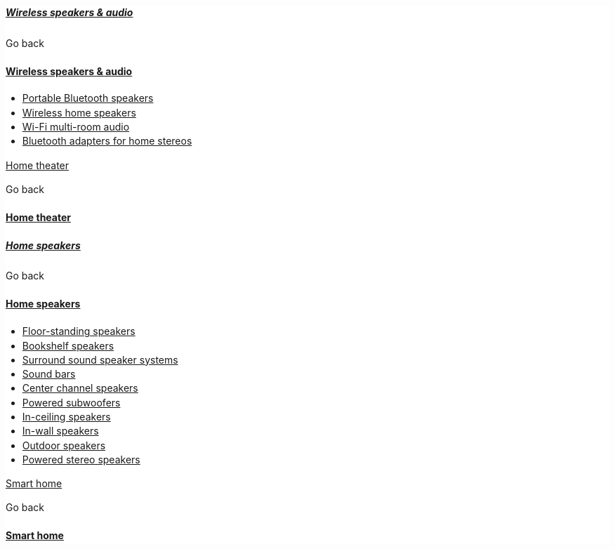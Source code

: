 ##### [Wireless speakers & audio](https://www.crutchfield.com/S-Teqo9mHwqST/m_383450/Wireless-Speakers-Audio.html)

Go back

#### [Wireless speakers & audio](https://www.crutchfield.com/S-Teqo9mHwqST/m_383450/Wireless-Speakers-Audio.html)

* [Portable Bluetooth speakers](https://www.crutchfield.com/S-Teqo9mHwqST/g_385550/Portable-Bluetooth-Speakers.html)
* [Wireless home speakers](https://www.crutchfield.com/S-Teqo9mHwqST/g_370250/Wireless-Home-Speakers.html)
* [Wi-Fi multi-room audio](https://www.crutchfield.com/S-Teqo9mHwqST/g_385750/Wi-Fi-Multi-room-Audio.html)
* [Bluetooth adapters for home stereos](https://www.crutchfield.com/S-Teqo9mHwqST/g_459750/Bluetooth-Adapters-for-Home-Stereos.html)

[Home theater](https://www.crutchfield.com/S-Teqo9mHwqST/brands/landingpages/hometheater.aspx)

Go back

#### [Home theater](https://www.crutchfield.com/S-Teqo9mHwqST/brands/landingpages/hometheater.aspx)

##### [Home speakers](https://www.crutchfield.com/S-Teqo9mHwqST/m_11999/Home-Speakers.html)

Go back

#### [Home speakers](https://www.crutchfield.com/S-Teqo9mHwqST/m_11999/Home-Speakers.html)

* [Floor-standing speakers](https://www.crutchfield.com/S-Teqo9mHwqST/g_12000/Floor-standing-Speakers.html)
* [Bookshelf speakers](https://www.crutchfield.com/S-Teqo9mHwqST/g_37900/Bookshelf-Speakers.html)
* [Surround sound speaker systems](https://www.crutchfield.com/S-Teqo9mHwqST/g_12700/Surround-Sound-Speaker-Systems.html)
* [Sound bars](https://www.crutchfield.com/S-Teqo9mHwqST/g_316150/Sound-Bars.html)
* [Center channel speakers](https://www.crutchfield.com/S-Teqo9mHwqST/g_12100/Center-Channel-Speakers.html)
* [Powered subwoofers](https://www.crutchfield.com/S-Teqo9mHwqST/g_12300/Powered-Subwoofers.html)
* [In-ceiling speakers](https://www.crutchfield.com/S-Teqo9mHwqST/g_101500/In-ceiling-Speakers.html)
* [In-wall speakers](https://www.crutchfield.com/S-Teqo9mHwqST/g_12600/In-wall-Speakers.html)
* [Outdoor speakers](https://www.crutchfield.com/S-Teqo9mHwqST/g_12400/Outdoor-Speakers.html)
* [Powered stereo speakers](https://www.crutchfield.com/S-Teqo9mHwqST/g_463050/Powered-Stereo-Speakers.html)

[Smart home](https://www.crutchfield.com/S-Teqo9mHwqST/brands/smart-home.aspx)

Go back

#### [Smart home](https://www.crutchfield.com/S-Teqo9mHwqST/brands/smart-home.aspx)
